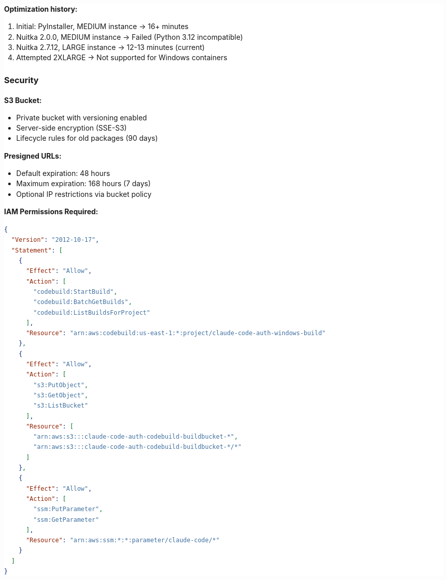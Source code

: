 **Optimization history:**
1. Initial: PyInstaller, MEDIUM instance → 16+ minutes
2. Nuitka 2.0.0, MEDIUM instance → Failed (Python 3.12 incompatible)
3. Nuitka 2.7.12, LARGE instance → 12-13 minutes (current)
4. Attempted 2XLARGE → Not supported for Windows containers

### Security

**S3 Bucket:**
- Private bucket with versioning enabled
- Server-side encryption (SSE-S3)
- Lifecycle rules for old packages (90 days)

**Presigned URLs:**
- Default expiration: 48 hours
- Maximum expiration: 168 hours (7 days)
- Optional IP restrictions via bucket policy

**IAM Permissions Required:**
```json
{
  "Version": "2012-10-17",
  "Statement": [
    {
      "Effect": "Allow",
      "Action": [
        "codebuild:StartBuild",
        "codebuild:BatchGetBuilds",
        "codebuild:ListBuildsForProject"
      ],
      "Resource": "arn:aws:codebuild:us-east-1:*:project/claude-code-auth-windows-build"
    },
    {
      "Effect": "Allow",
      "Action": [
        "s3:PutObject",
        "s3:GetObject",
        "s3:ListBucket"
      ],
      "Resource": [
        "arn:aws:s3:::claude-code-auth-codebuild-buildbucket-*",
        "arn:aws:s3:::claude-code-auth-codebuild-buildbucket-*/*"
      ]
    },
    {
      "Effect": "Allow",
      "Action": [
        "ssm:PutParameter",
        "ssm:GetParameter"
      ],
      "Resource": "arn:aws:ssm:*:*:parameter/claude-code/*"
    }
  ]
}
```

